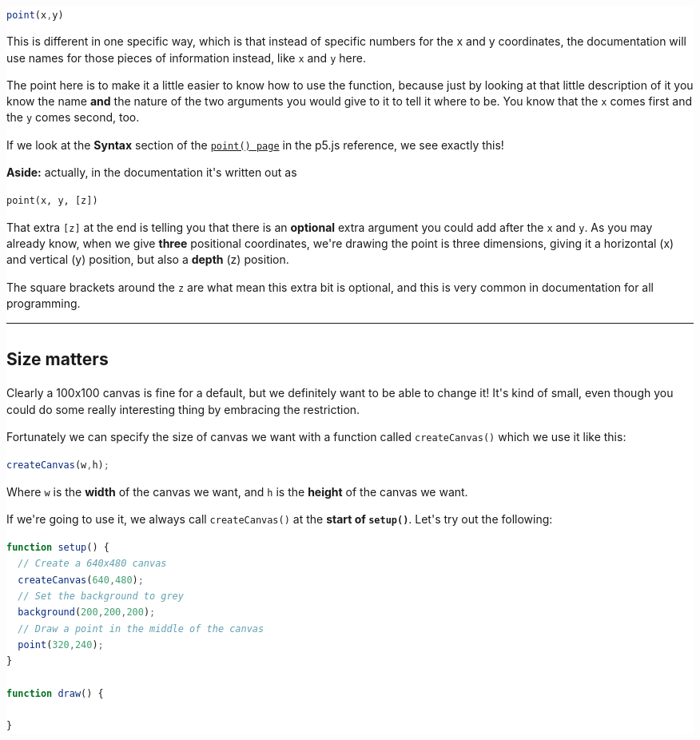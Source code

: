 ```javascript
point(x,y)
```

This is different in one specific way, which is that instead of specific numbers for the x and y coordinates, the documentation will use names for those pieces of information instead, like `x` and `y` here.

The point here is to make it a little easier to know how to use the function, because just by looking at that little description of it you know the name __and__ the nature of the two arguments you would give to it to tell it where to be. You know that the `x` comes first and the `y` comes second, too.

If we look at the __Syntax__ section of the [`point() page`](https://p5js.org/reference/#/p5/point) in the p5.js reference, we see exactly this!

__Aside:__ actually, in the documentation it's written out as

`point(x, y, [z])`

That extra `[z]` at the end is telling you that there is an __optional__ extra argument you could add after the `x` and `y`. As you may already know, when we give __three__ positional coordinates, we're drawing the point is three dimensions, giving it a horizontal (x) and vertical (y) position, but also a __depth__ (z) position.

The square brackets around the `z` are what mean this extra bit is optional, and this is very common in documentation for all programming.

---

## Size matters

Clearly a 100x100 canvas is fine for a default, but we definitely want to be able to change it! It's kind of small, even though you could do some really interesting thing by embracing the restriction.

Fortunately we can specify the size of canvas we want with a function called `createCanvas()` which we use it like this:

```javascript
createCanvas(w,h);
```

Where `w` is the __width__ of the canvas we want, and `h` is the __height__ of the canvas we want.

If we're going to use it, we always call `createCanvas()` at the __start of `setup()`__. Let's try out the following:

```javascript
function setup() {
  // Create a 640x480 canvas
  createCanvas(640,480);
  // Set the background to grey
  background(200,200,200);
  // Draw a point in the middle of the canvas
  point(320,240);
}

function draw() {

}
```
